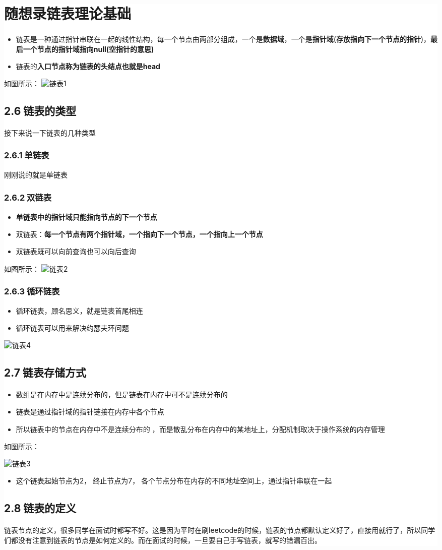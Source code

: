 # 随想录链表理论基础

- 链表是一种通过指针串联在一起的线性结构，每一个节点由两部分组成，一个是**数据域**，一个是**指针域**(**存放指向下一个节点的指针**)，**最后一个节点的指针域指向null(空指针的意思)**

- 链表的**入口节点称为链表的头结点也就是head**


如图所示： ![链表1](https://code-thinking-1253855093.file.myqcloud.com/pics/20200806194529815.png)

## 2.6 链表的类型

接下来说一下链表的几种类型

### 2.6.1 单链表

刚刚说的就是单链表

### 2.6.2 双链表

- **单链表中的指针域只能指向节点的下一个节点**
- 双链表：**每一个节点有两个指针域，一个指向下一个节点，一个指向上一个节点**

- 双链表既可以向前查询也可以向后查询


如图所示： ![链表2](https://code-thinking-1253855093.file.myqcloud.com/pics/20200806194559317.png)

### 2.6.3 循环链表

- 循环链表，顾名思义，就是链表首尾相连

- 循环链表可以用来解决约瑟夫环问题


![链表4](https://code-thinking-1253855093.file.myqcloud.com/pics/20200806194629603.png)

## 2.7 链表存储方式

- 数组是在内存中是连续分布的，但是链表在内存中可不是连续分布的

- 链表是通过指针域的指针链接在内存中各个节点

- 所以链表中的节点在内存中不是连续分布的 ，而是散乱分布在内存中的某地址上，分配机制取决于操作系统的内存管理


如图所示：

![链表3](https://code-thinking-1253855093.file.myqcloud.com/pics/20200806194613920.png)

- 这个链表起始节点为2， 终止节点为7， 各个节点分布在内存的不同地址空间上，通过指针串联在一起


## 2.8 链表的定义

链表节点的定义，很多同学在面试时都写不好。这是因为平时在刷leetcode的时候，链表的节点都默认定义好了，直接用就行了，所以同学们都没有注意到链表的节点是如何定义的。而在面试的时候，一旦要自己手写链表，就写的错漏百出。
